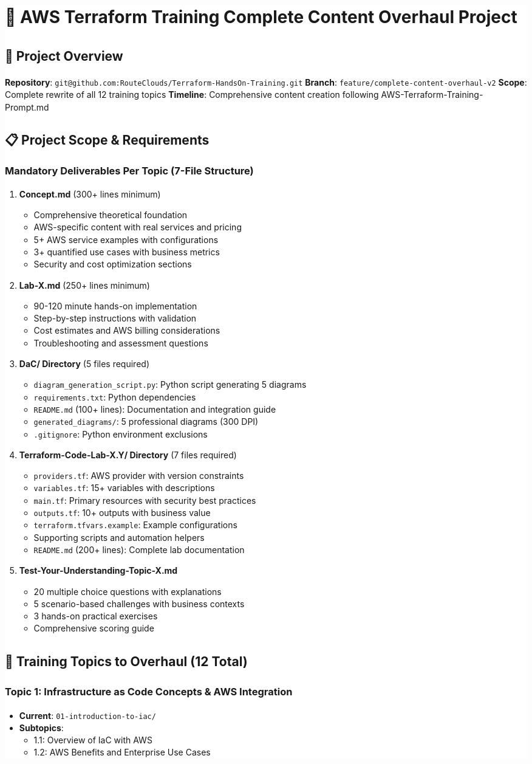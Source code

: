 # 🚀 AWS Terraform Training Complete Content Overhaul Project

## 🎯 **Project Overview**
**Repository**: `git@github.com:RouteClouds/Terraform-HandsOn-Training.git`
**Branch**: `feature/complete-content-overhaul-v2`
**Scope**: Complete rewrite of all 12 training topics
**Timeline**: Comprehensive content creation following AWS-Terraform-Training-Prompt.md

## 📋 **Project Scope & Requirements**

### **Mandatory Deliverables Per Topic (7-File Structure)**
1. **Concept.md** (300+ lines minimum)
   - Comprehensive theoretical foundation
   - AWS-specific content with real services and pricing
   - 5+ AWS service examples with configurations
   - 3+ quantified use cases with business metrics
   - Security and cost optimization sections

2. **Lab-X.md** (250+ lines minimum)
   - 90-120 minute hands-on implementation
   - Step-by-step instructions with validation
   - Cost estimates and AWS billing considerations
   - Troubleshooting and assessment questions

3. **DaC/ Directory** (5 files required)
   - `diagram_generation_script.py`: Python script generating 5 diagrams
   - `requirements.txt`: Python dependencies
   - `README.md` (100+ lines): Documentation and integration guide
   - `generated_diagrams/`: 5 professional diagrams (300 DPI)
   - `.gitignore`: Python environment exclusions

4. **Terraform-Code-Lab-X.Y/ Directory** (7 files required)
   - `providers.tf`: AWS provider with version constraints
   - `variables.tf`: 15+ variables with descriptions
   - `main.tf`: Primary resources with security best practices
   - `outputs.tf`: 10+ outputs with business value
   - `terraform.tfvars.example`: Example configurations
   - Supporting scripts and automation helpers
   - `README.md` (200+ lines): Complete lab documentation

5. **Test-Your-Understanding-Topic-X.md**
   - 20 multiple choice questions with explanations
   - 5 scenario-based challenges with business contexts
   - 3 hands-on practical exercises
   - Comprehensive scoring guide

## 🎯 **Training Topics to Overhaul (12 Total)**

### **Topic 1: Infrastructure as Code Concepts & AWS Integration**
- **Current**: `01-introduction-to-iac/`
- **Subtopics**: 
  - 1.1: Overview of IaC with AWS
  - 1.2: AWS Benefits and Enterprise Use Cases
